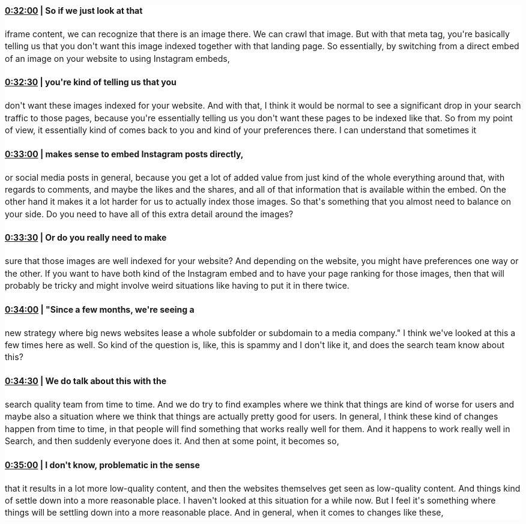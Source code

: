 #### [0:32:00](https://www.youtube.com/watch?v=zm7mn2sGuyw&t=1920) |  So if we just look at that

iframe content, we can recognize that there is an image there. We can crawl that image. But with that meta tag, you're basically telling us that you don't want this image indexed together with that landing page. So essentially, by switching from a direct embed of an image on your website to using Instagram embeds,  

#### [0:32:30](https://www.youtube.com/watch?v=zm7mn2sGuyw&t=1950) |  you're kind of telling us that you

don't want these images indexed for your website. And with that, I think it would be normal to see a significant drop in your search traffic to those pages, because you're essentially telling us you don't want these pages to be indexed like that. So from my point of view, it essentially kind of comes back to you and kind of your preferences there. I can understand that sometimes it  

#### [0:33:00](https://www.youtube.com/watch?v=zm7mn2sGuyw&t=1980) |  makes sense to embed Instagram posts directly,

or social media posts in general, because you get a lot of added value from just kind of the whole everything around that, with regards to comments, and maybe the likes and the shares, and all of that information that is available within the embed. On the other hand it makes it a lot harder for us to actually index those images. So that's something that you almost need to balance on your side. Do you need to have all of this extra detail around the images?  

#### [0:33:30](https://www.youtube.com/watch?v=zm7mn2sGuyw&t=2010) |  Or do you really need to make

sure that those images are well indexed for your website? And depending on the website, you might have preferences one way or the other. If you want to have both kind of the Instagram embed and to have your page ranking for those images, then that will probably be tricky and might involve weird situations like having to put it in there twice.  

#### [0:34:00](https://www.youtube.com/watch?v=zm7mn2sGuyw&t=2040) |  "Since a few months, we're seeing a

new strategy where big news websites lease a whole subfolder or subdomain to a media company." I think we've looked at this a few times here as well. So kind of the question is, like, this is spammy and I don't like it, and does the search team know about this?  

#### [0:34:30](https://www.youtube.com/watch?v=zm7mn2sGuyw&t=2070) |  We do talk about this with the

search quality team from time to time. And we do try to find examples where we think that things are kind of worse for users and maybe also a situation where we think that things are actually pretty good for users. In general, I think these kind of changes happen from time to time, in that people will find something that works really well for them. And it happens to work really well in Search, and then suddenly everyone does it. And then at some point, it becomes so,  

#### [0:35:00](https://www.youtube.com/watch?v=zm7mn2sGuyw&t=2100) |  I don't know, problematic in the sense

that it results in a lot more low-quality content, and then the websites themselves get seen as low-quality content. And things kind of settle down into a more reasonable place. I haven't looked at this situation for a while now. But I feel it's something where things will be settling down into a more reasonable place. And in general, when it comes to changes like these,  
